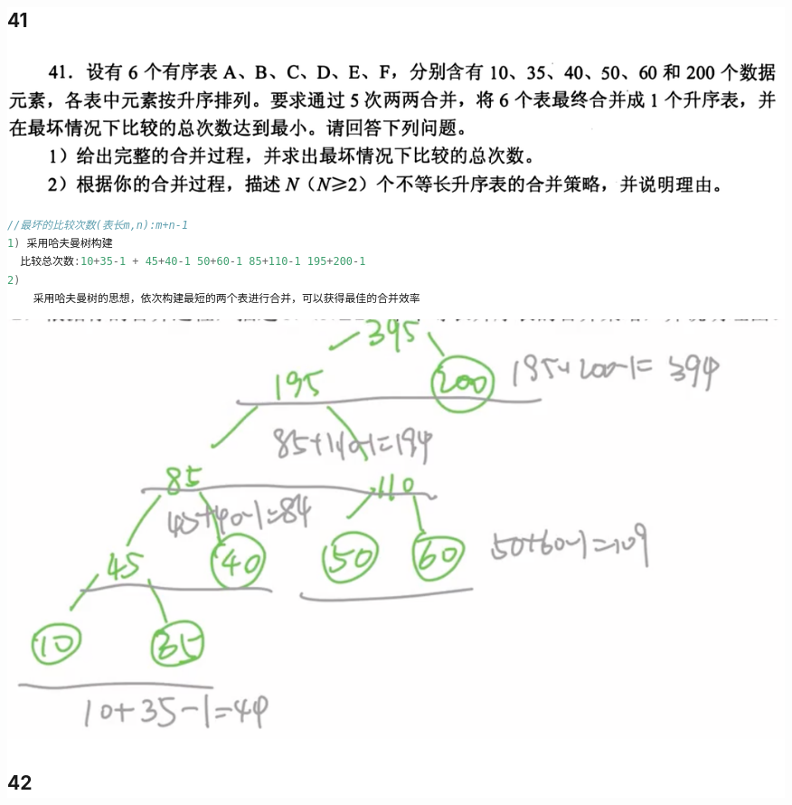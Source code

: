 ## 41

![image-20230927135745759](images/image-20230927135745759.png)

```c
//最坏的比较次数(表长m,n):m+n-1
1) 采用哈夫曼树构建
  比较总次数:10+35-1 + 45+40-1 50+60-1 85+110-1 195+200-1 
2)
	采用哈夫曼树的思想，依次构建最短的两个表进行合并，可以获得最佳的合并效率

```



![image-20231104202801067](images/image-20231104202801067.png)



## 42
